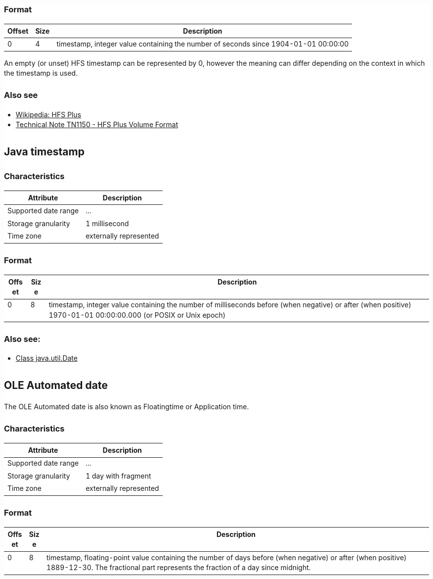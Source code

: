 ### Format

Offset | Size | Description
--- | --- | ---
0 | 4 | timestamp, integer value containing the number of seconds since 1904-01-01 00:00:00

An empty (or unset) HFS timestamp can be represented by 0, however the meaning
can differ depending on the context in which the timestamp is used.

### Also see

* [Wikipedia: HFS Plus](https://en.wikipedia.org/wiki/HFS_Plus)
* [Technical Note TN1150 - HFS Plus Volume Format](http://dubeiko.com/development/FileSystems/HFSPLUS/tn1150.html#HFSPlusDates)

## Java timestamp
### Characteristics

Attribute | Description
--- | ---
Supported date range | ...
Storage granularity | 1 millisecond
Time zone | externally represented

### Format

Offset | Size | Description
--- | --- | ---
0 | 8 | timestamp, integer value containing the number of milliseconds before (when negative) or after (when positive) 1970-01-01 00:00:00.000 (or POSIX or Unix epoch)

### Also see:

* [Class java.util.Date](https://docs.oracle.com/javase/8/docs/api/java/util/Date.html)

## OLE Automated date

The OLE Automated date is also known as Floatingtime or Application time.

### Characteristics

Attribute | Description
--- | ---
Supported date range | ...
Storage granularity | 1 day with fragment
Time zone | externally represented

### Format

Offset | Size | Description
--- | --- | ---
0 | 8 | timestamp, floating-point value containing the number of days before (when negative) or after (when positive) 1889-12-30. The fractional part represents the fraction of a day since midnight.
